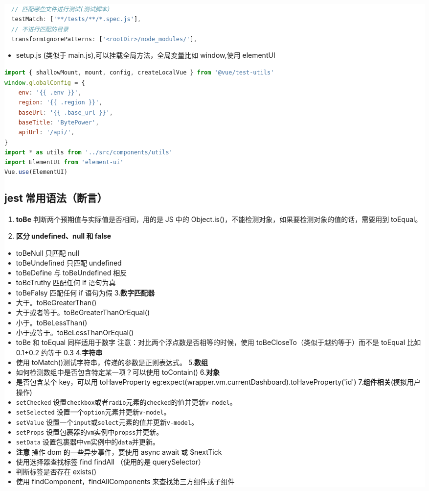 ```javascript
  // 匹配哪些文件进行测试(测试脚本)
  testMatch: ['**/tests/**/*.spec.js'],
  // 不进行匹配的目录
  transformIgnorePatterns: ['<rootDir>/node_modules/'],
```

-   setup.js (类似于 main.js),可以挂载全局方法，全局变量比如 window,使用 elementUI

```js
import { shallowMount, mount, config, createLocalVue } from '@vue/test-utils'
window.globalConfig = {
    env: '{{ .env }}',
    region: '{{ .region }}',
    baseUrl: '{{ .base_url }}',
    baseTitle: 'BytePower',
    apiUrl: '/api/',
}
import * as utils from '../src/components/utils'
import ElementUI from 'element-ui'
Vue.use(ElementUI)
```

## jest 常用语法（断言）

1. **toBe** 判断两个预期值与实际值是否相同，用的是 JS 中的 Object.is()，不能检测对象，如果要检测对象的值的话，需要用到 toEqual。

2. **区分 undefined、null 和 false**

-   toBeNull 只匹配 null
-   toBeUndefined 只匹配 undefined
-   toBeDefine 与 toBeUndefined 相反
-   toBeTruthy 匹配任何 if 语句为真
-   toBeFalsy 匹配任何 if 语句为假 3.**数字匹配器**
-   大于。toBeGreaterThan()
-   大于或者等于。toBeGreaterThanOrEqual()
-   小于。toBeLessThan()
-   小于或等于。toBeLessThanOrEqual()
-   toBe 和 toEqual 同样适用于数字
    注意：对比两个浮点数是否相等的时候，使用 toBeCloseTo（类似于越约等于）而不是 toEqual 比如 0.1+0.2 约等于 0.3 4.**字符串**
-   使用 toMatch()测试字符串，传递的参数是正则表达式。 5.**数组**
-   如何检测数组中是否包含特定某一项？可以使用 toContain() 6.**对象**
-   是否包含某个 key，可以用 toHaveProperty
    eg:expect(wrapper.vm.currentDashboard).toHaveProperty('id') 7.**组件相关**(模拟用户操作)
-   `setChecked` 设置`checkbox`或者`radio`元素的`checked`的值并更新`v-model`。
-   `setSelected` 设置一个`option`元素并更新`v-model`。
-   `setValue` 设置一个`input`或`select`元素的值并更新`v-model`。
-   `setProps` 设置包裹器的`vm`实例中`propss`并更新。
-   `setData` 设置包裹器中`vm`实例中的`data`并更新。
-   **注意** 操作 dom 的一些异步事件，要使用 async await 或 $nextTick
-   使用选择器查找标签 find findAll （使用的是 querySelector）
-   判断标签是否存在 exists()
-   使用 findComponent，findAllComponents 来查找第三方组件或子组件
